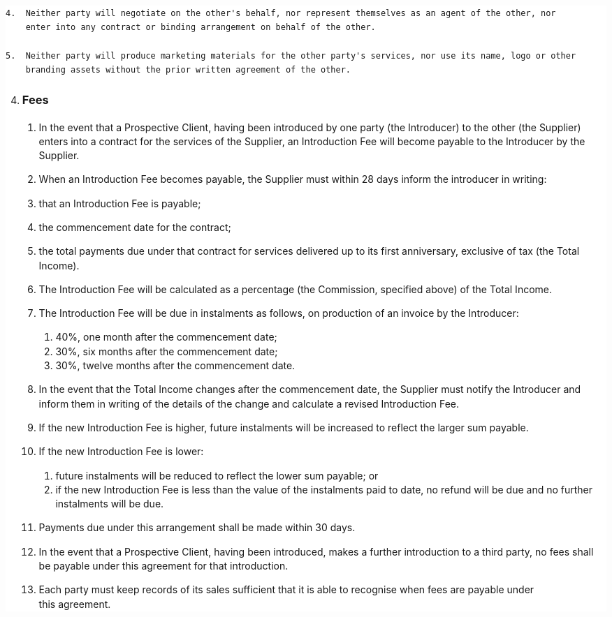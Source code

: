     4.  Neither party will negotiate on the other's behalf, nor represent themselves as an agent of the other, nor
        enter into any contract or binding arrangement on behalf of the other.

    5.  Neither party will produce marketing materials for the other party's services, nor use its name, logo or other
        branding assets without the prior written agreement of the other.


4. ### Fees
    1.  In the event that a Prospective Client, having been introduced by one party (the Introducer) to the other (the
        Supplier) enters into a contract for the services of the Supplier, an Introduction Fee will become payable to
        the Introducer by the Supplier.

    2. When an Introduction Fee becomes payable, the Supplier must within 28 days inform the introducer in writing:

      1.  that an Introduction Fee is payable;
      2.  the commencement date for the contract;
      3.  the total payments due under that contract for services delivered up to its first anniversary, exclusive of
          tax (the Total Income).

    2.  The Introduction Fee will be calculated as a percentage (the Commission, specified above) of the Total Income.

    3.  The Introduction Fee will be due in instalments as follows, on production of an invoice by the Introducer:

        1.  40%, one month after the commencement date;
        2.  30%, six months after the commencement date;
        3.  30%, twelve months after the commencement date.

    4.  In the event that the Total Income changes after the commencement date, the Supplier must notify the Introducer
        and inform them in writing of the details of the change and calculate a revised Introduction Fee.

    5.  If the new Introduction Fee is higher, future instalments will be increased to reflect the larger sum payable.

    6.  If the new Introduction Fee is lower:

        1.  future instalments will be reduced to reflect the lower sum payable; or
        2.  if the new Introduction Fee is less than the value of the instalments paid to date, no refund will be due and no further instalments will be due.

    4.  Payments due under this arrangement shall be made within 30 days.

    5.  In the event that a Prospective Client, having been introduced, makes a further introduction to a third party,
        no fees shall be payable under this agreement for that introduction.

    6.  Each party must keep records of its sales sufficient that it is able to recognise when fees are payable under   
        this agreement.
